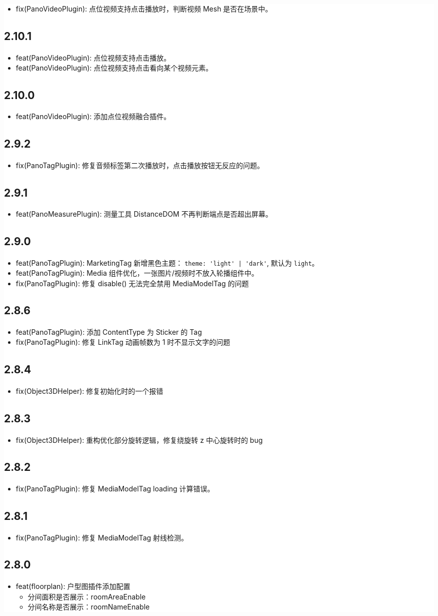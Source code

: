 - fix(PanoVideoPlugin): 点位视频支持点击播放时，判断视频 Mesh 是否在场景中。

## 2.10.1

- feat(PanoVideoPlugin): 点位视频支持点击播放。
- feat(PanoVideoPlugin): 点位视频支持点击看向某个视频元素。

## 2.10.0

- feat(PanoVideoPlugin): 添加点位视频融合插件。

## 2.9.2

- fix(PanoTagPlugin): 修复音频标签第二次播放时，点击播放按钮无反应的问题。

## 2.9.1

- feat(PanoMeasurePlugin): 测量工具 DistanceDOM 不再判断端点是否超出屏幕。

## 2.9.0

- feat(PanoTagPlugin): MarketingTag 新增黑色主题： `theme: 'light' | 'dark'`, 默认为 `light`。
- feat(PanoTagPlugin): Media 组件优化，一张图片/视频时不放入轮播组件中。
- fix(PanoTagPlugin): 修复 disable() 无法完全禁用 MediaModelTag 的问题

## 2.8.6

- feat(PanoTagPlugin): 添加 ContentType 为 Sticker 的 Tag
- fix(PanoTagPlugin): 修复 LinkTag 动画帧数为 1 时不显示文字的问题

## 2.8.4

- fix(Object3DHelper): 修复初始化时的一个报错

## 2.8.3

- fix(Object3DHelper): 重构优化部分旋转逻辑，修复绕旋转 z 中心旋转时的 bug

## 2.8.2

- fix(PanoTagPlugin): 修复 MediaModelTag loading 计算错误。

## 2.8.1

- fix(PanoTagPlugin): 修复 MediaModelTag 射线检测。

## 2.8.0

- feat(floorplan): 户型图插件添加配置
  - 分间面积是否展示：roomAreaEnable
  - 分间名称是否展示：roomNameEnable
